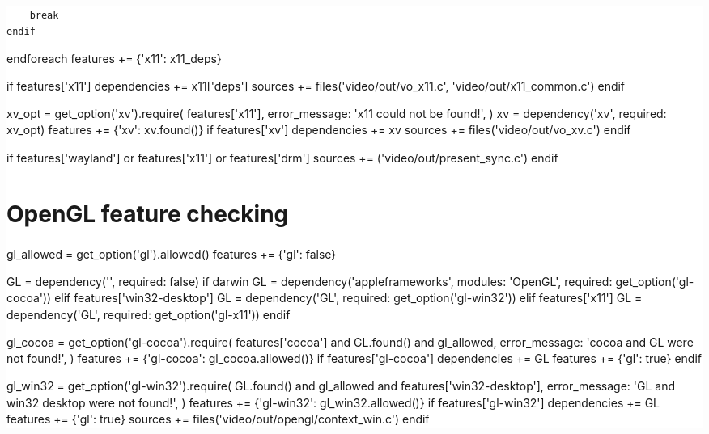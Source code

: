         break
    endif
endforeach
features += {'x11': x11_deps}

if features['x11']
    dependencies += x11['deps']
    sources += files('video/out/vo_x11.c',
                     'video/out/x11_common.c')
endif

xv_opt = get_option('xv').require(
    features['x11'],
    error_message: 'x11 could not be found!',
)
xv = dependency('xv', required: xv_opt)
features += {'xv': xv.found()}
if features['xv']
    dependencies += xv
    sources += files('video/out/vo_xv.c')
endif

if features['wayland'] or features['x11'] or features['drm']
    sources += ('video/out/present_sync.c')
endif


# OpenGL feature checking
gl_allowed = get_option('gl').allowed()
features += {'gl': false}

GL = dependency('', required: false)
if darwin
    GL = dependency('appleframeworks', modules: 'OpenGL', required: get_option('gl-cocoa'))
elif features['win32-desktop']
    GL = dependency('GL', required: get_option('gl-win32'))
elif features['x11']
    GL = dependency('GL', required: get_option('gl-x11'))
endif

gl_cocoa = get_option('gl-cocoa').require(
    features['cocoa'] and GL.found() and gl_allowed,
    error_message: 'cocoa and GL were not found!',
)
features += {'gl-cocoa': gl_cocoa.allowed()}
if features['gl-cocoa']
    dependencies += GL
    features += {'gl': true}
endif

gl_win32 = get_option('gl-win32').require(
    GL.found() and gl_allowed and features['win32-desktop'],
    error_message: 'GL and win32 desktop were not found!',
)
features += {'gl-win32': gl_win32.allowed()}
if features['gl-win32']
    dependencies += GL
    features += {'gl': true}
    sources += files('video/out/opengl/context_win.c')
endif
